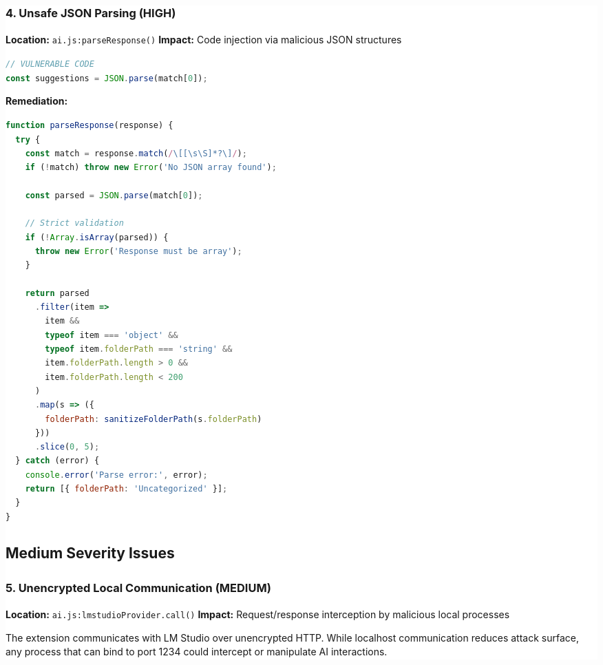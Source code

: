### 4. Unsafe JSON Parsing (HIGH)
**Location:** `ai.js:parseResponse()`
**Impact:** Code injection via malicious JSON structures

```javascript
// VULNERABLE CODE
const suggestions = JSON.parse(match[0]);
```

**Remediation:**
```javascript
function parseResponse(response) {
  try {
    const match = response.match(/\[[\s\S]*?\]/);
    if (!match) throw new Error('No JSON array found');
    
    const parsed = JSON.parse(match[0]);
    
    // Strict validation
    if (!Array.isArray(parsed)) {
      throw new Error('Response must be array');
    }
    
    return parsed
      .filter(item => 
        item && 
        typeof item === 'object' && 
        typeof item.folderPath === 'string' &&
        item.folderPath.length > 0 &&
        item.folderPath.length < 200
      )
      .map(s => ({
        folderPath: sanitizeFolderPath(s.folderPath)
      }))
      .slice(0, 5);
  } catch (error) {
    console.error('Parse error:', error);
    return [{ folderPath: 'Uncategorized' }];
  }
}
```

## Medium Severity Issues

### 5. Unencrypted Local Communication (MEDIUM)
**Location:** `ai.js:lmstudioProvider.call()`
**Impact:** Request/response interception by malicious local processes

The extension communicates with LM Studio over unencrypted HTTP. While localhost communication reduces attack surface, any process that can bind to port 1234 could intercept or manipulate AI interactions.

